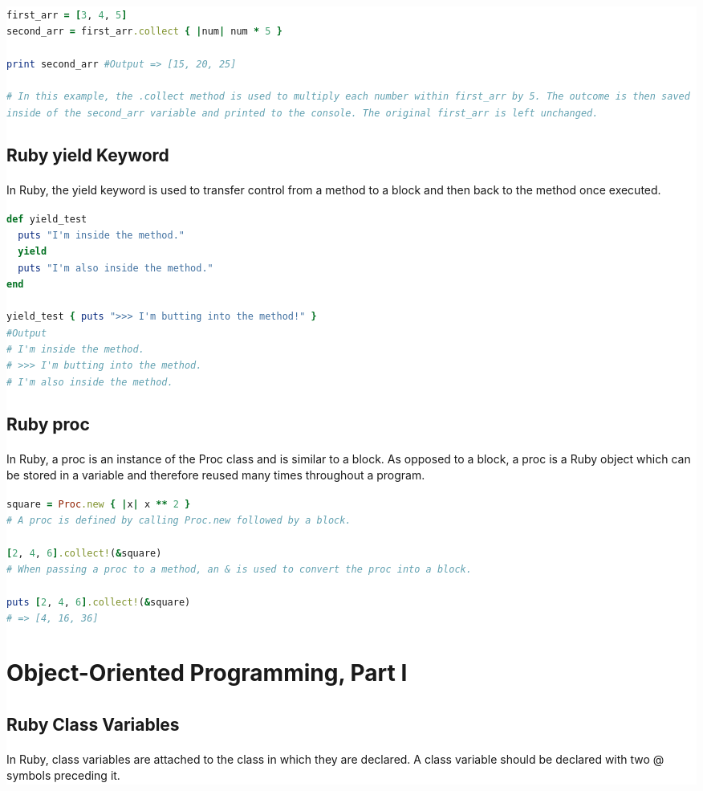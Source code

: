 
```ruby
first_arr = [3, 4, 5]
second_arr = first_arr.collect { |num| num * 5 }

print second_arr #Output => [15, 20, 25]

# In this example, the .collect method is used to multiply each number within first_arr by 5. The outcome is then saved inside of the second_arr variable and printed to the console. The original first_arr is left unchanged.
```
## Ruby yield Keyword
In Ruby, the yield keyword is used to transfer control from a method to a block and then back to the method once executed.


```ruby
def yield_test
  puts "I'm inside the method."
  yield
  puts "I'm also inside the method."
end

yield_test { puts ">>> I'm butting into the method!" }
#Output
# I'm inside the method.
# >>> I'm butting into the method.
# I'm also inside the method.
```
## Ruby proc
In Ruby, a proc is an instance of the Proc class and is similar to a block. As opposed to a block, a proc is a Ruby object which can be stored in a variable and therefore reused many times throughout a program.

```ruby
square = Proc.new { |x| x ** 2 }
# A proc is defined by calling Proc.new followed by a block.

[2, 4, 6].collect!(&square)
# When passing a proc to a method, an & is used to convert the proc into a block.

puts [2, 4, 6].collect!(&square)
# => [4, 16, 36]
```

# Object-Oriented Programming, Part I
## Ruby Class Variables
In Ruby, class variables are attached to the class in which they are declared. A class variable should be declared with two @ symbols preceding it.
